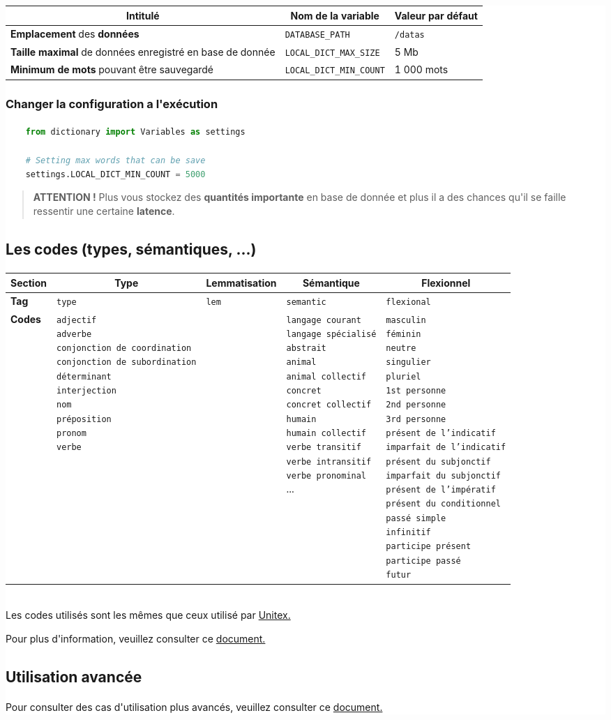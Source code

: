 Intitulé | Nom de la variable | Valeur par défaut
--- | --- | ---
**Emplacement** des **données** | `DATABASE_PATH` | `/datas`
**Taille maximal** de données enregistré en base de donnée | `LOCAL_DICT_MAX_SIZE` | 5 Mb
**Minimum de mots** pouvant être sauvegardé | `LOCAL_DICT_MIN_COUNT` | 1 000 mots

<h3 id="configexec">Changer la configuration a l'exécution</h3>

```python
    from dictionary import Variables as settings
    
    # Setting max words that can be save
    settings.LOCAL_DICT_MIN_COUNT = 5000
```

> **ATTENTION !**
> Plus vous stockez des **quantités importante** en base de donnée et plus il a des chances qu'il se faille ressentir une certaine **latence**.

<h2 id="codes">Les codes (types, sémantiques, ...)</h2>

Section | Type | Lemmatisation | Sémantique | Flexionnel
--- | --- | --- | --- | ---
**Tag** | `type` | `lem` | `semantic` | `flexional`
**Codes** | `adjectif`<br />`adverbe`<br />`conjonction de coordination`<br />`conjonction de subordination`<br />`déterminant`<br />`interjection`<br />`nom`<br />`préposition`<br />`pronom`<br />`verbe` |  | `langage courant`<br />`langage spécialisé`<br />`abstrait`<br />`animal`<br />`animal collectif`<br />`concret`<br />`concret collectif`<br />`humain`<br />`humain collectif`<br />`verbe transitif`<br />`verbe intransitif`<br />`verbe pronominal`<br />... | `masculin`<br />`féminin`<br />`neutre`<br />`singulier`<br />`pluriel`<br />`1st personne`<br />`2nd personne`<br />`3rd personne`<br />`présent de l’indicatif`<br />`imparfait de l’indicatif`<br />`présent du subjonctif`<br />`imparfait du subjonctif`<br />`présent de l’impératif`<br />`présent du conditionnel`<br />`passé simple`<br />`infinitif`<br />`participe présent`<br />`participe passé`<br />`futur`


<br />Les codes utilisés sont les mêmes que ceux utilisé par [Unitex.](https://unitexgramlab.org/fr)

Pour plus d'information, veuillez consulter ce [document.](https://unitexgramlab.org/releases/3.2/man/Unitex-GramLab-3.2-usermanual-fr.pdf)

<h2 id="advanced">Utilisation avancée</h2>

Pour consulter des cas d'utilisation plus avancés, veuillez consulter ce [document.](advancedUsage.md)

